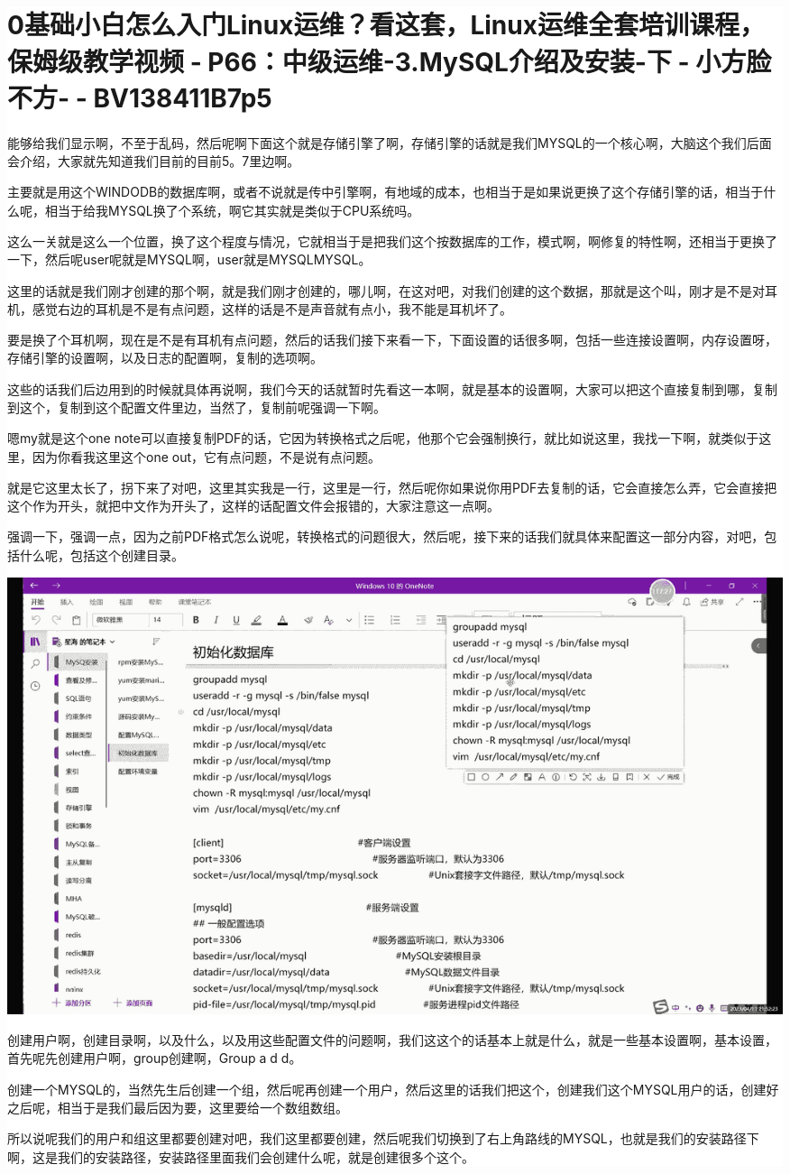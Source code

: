 # 0基础小白怎么入门Linux运维？看这套，Linux运维全套培训课程，保姆级教学视频 - P66：中级运维-3.MySQL介绍及安装-下 - 小方脸不方- - BV138411B7p5

能够给我们显示啊，不至于乱码，然后呢啊下面这个就是存储引擎了啊，存储引擎的话就是我们MYSQL的一个核心啊，大脑这个我们后面会介绍，大家就先知道我们目前的目前5。7里边啊。

主要就是用这个WINDODB的数据库啊，或者不说就是传中引擎啊，有地域的成本，也相当于是如果说更换了这个存储引擎的话，相当于什么呢，相当于给我MYSQL换了个系统，啊它其实就是类似于CPU系统吗。

这么一关就是这么一个位置，换了这个程度与情况，它就相当于是把我们这个按数据库的工作，模式啊，啊修复的特性啊，还相当于更换了一下，然后呢user呢就是MYSQL啊，user就是MYSQLMYSQL。

这里的话就是我们刚才创建的那个啊，就是我们刚才创建的，哪儿啊，在这对吧，对我们创建的这个数据，那就是这个叫，刚才是不是对耳机，感觉右边的耳机是不是有点问题，这样的话是不是声音就有点小，我不能是耳机坏了。

要是换了个耳机啊，现在是不是有耳机有点问题，然后的话我们接下来看一下，下面设置的话很多啊，包括一些连接设置啊，内存设置呀，存储引擎的设置啊，以及日志的配置啊，复制的选项啊。

这些的话我们后边用到的时候就具体再说啊，我们今天的话就暂时先看这一本啊，就是基本的设置啊，大家可以把这个直接复制到哪，复制到这个，复制到这个配置文件里边，当然了，复制前呢强调一下啊。

嗯my就是这个one note可以直接复制PDF的话，它因为转换格式之后呢，他那个它会强制换行，就比如说这里，我找一下啊，就类似于这里，因为你看我这里这个one out，它有点问题，不是说有点问题。

就是它这里太长了，拐下来了对吧，这里其实我是一行，这里是一行，然后呢你如果说你用PDF去复制的话，它会直接怎么弄，它会直接把这个作为开头，就把中文作为开头了，这样的话配置文件会报错的，大家注意这一点啊。

强调一下，强调一点，因为之前PDF格式怎么说呢，转换格式的问题很大，然后呢，接下来的话我们就具体来配置这一部分内容，对吧，包括什么呢，包括这个创建目录。



![](img/374667def8ff2c778c20409691cecdad_1.png)

创建用户啊，创建目录啊，以及什么，以及用这些配置文件的问题啊，我们这这个的话基本上就是什么，就是一些基本设置啊，基本设置，首先呢先创建用户啊，group创建啊，Group a d d。

创建一个MYSQL的，当然先生后创建一个组，然后呢再创建一个用户，然后这里的话我们把这个，创建我们这个MYSQL用户的话，创建好之后呢，相当于是我们最后因为要，这里要给一个数组数组。

所以说呢我们的用户和组这里都要创建对吧，我们这里都要创建，然后呢我们切换到了右上角路线的MYSQL，也就是我们的安装路径下啊，这是我们的安装路径，安装路径里面我们会创建什么呢，就是创建很多个这个。
